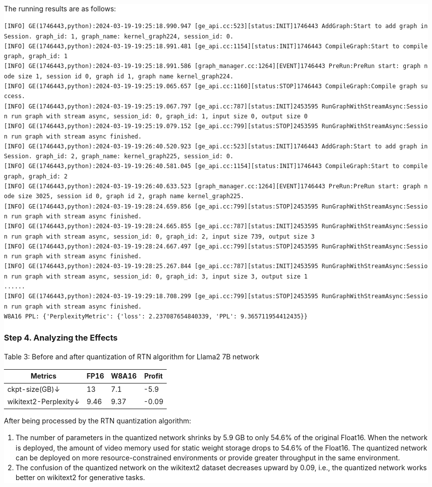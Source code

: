 The running results are as follows:

```text
[INFO] GE(1746443,python):2024-03-19-19:25:18.990.947 [ge_api.cc:523][status:INIT]1746443 AddGraph:Start to add graph in Session. graph_id: 1, graph_name: kernel_graph224, session_id: 0.
[INFO] GE(1746443,python):2024-03-19-19:25:18.991.481 [ge_api.cc:1154][status:INIT]1746443 CompileGraph:Start to compile graph, graph_id: 1
[INFO] GE(1746443,python):2024-03-19-19:25:18.991.586 [graph_manager.cc:1264][EVENT]1746443 PreRun:PreRun start: graph node size 1, session id 0, graph id 1, graph name kernel_graph224.
[INFO] GE(1746443,python):2024-03-19-19:25:19.065.657 [ge_api.cc:1160][status:STOP]1746443 CompileGraph:Compile graph success.
[INFO] GE(1746443,python):2024-03-19-19:25:19.067.797 [ge_api.cc:787][status:INIT]2453595 RunGraphWithStreamAsync:Session run graph with stream async, session_id: 0, graph_id: 1, input size 0, output size 0
[INFO] GE(1746443,python):2024-03-19-19:25:19.079.152 [ge_api.cc:799][status:STOP]2453595 RunGraphWithStreamAsync:Session run graph with stream async finished.
[INFO] GE(1746443,python):2024-03-19-19:26:40.520.923 [ge_api.cc:523][status:INIT]1746443 AddGraph:Start to add graph in Session. graph_id: 2, graph_name: kernel_graph225, session_id: 0.
[INFO] GE(1746443,python):2024-03-19-19:26:40.581.045 [ge_api.cc:1154][status:INIT]1746443 CompileGraph:Start to compile graph, graph_id: 2
[INFO] GE(1746443,python):2024-03-19-19:26:40.633.523 [graph_manager.cc:1264][EVENT]1746443 PreRun:PreRun start: graph node size 3025, session id 0, graph id 2, graph name kernel_graph225.
[INFO] GE(1746443,python):2024-03-19-19:28:24.659.856 [ge_api.cc:799][status:STOP]2453595 RunGraphWithStreamAsync:Session run graph with stream async finished.
[INFO] GE(1746443,python):2024-03-19-19:28:24.665.855 [ge_api.cc:787][status:INIT]2453595 RunGraphWithStreamAsync:Session run graph with stream async, session_id: 0, graph_id: 2, input size 739, output size 3
[INFO] GE(1746443,python):2024-03-19-19:28:24.667.497 [ge_api.cc:799][status:STOP]2453595 RunGraphWithStreamAsync:Session run graph with stream async finished.
[INFO] GE(1746443,python):2024-03-19-19:28:25.267.844 [ge_api.cc:787][status:INIT]2453595 RunGraphWithStreamAsync:Session run graph with stream async, session_id: 0, graph_id: 3, input size 3, output size 1
......
[INFO] GE(1746443,python):2024-03-19-19:29:18.708.299 [ge_api.cc:799][status:STOP]2453595 RunGraphWithStreamAsync:Session run graph with stream async finished.
W8A16 PPL: {'PerplexityMetric': {'loss': 2.237087654840339, 'PPL': 9.365711954412435}}
```

### Step 4. Analyzing the Effects

Table 3: Before and after quantization of RTN algorithm for Llama2 7B network

| Metrics | FP16 | W8A16 | Profit |
| --- | --- | --- | --- |
| ckpt-size(GB)↓ | 13 | 7.1 | -5.9 |
| wikitext2-Perplexity↓ | 9.46 | 9.37 | -0.09 |

After being processed by the RTN quantization algorithm:

1. The number of parameters in the quantized network shrinks by 5.9 GB to only 54.6% of the original Float16. When the network is deployed, the amount of video memory used for static weight storage drops to 54.6% of the Float16. The quantized network can be deployed on more resource-constrained environments or provide greater throughput in the same environment.
2. The confusion of the quantized network on the wikitext2 dataset decreases upward by 0.09, i.e., the quantized network works better on wikitext2 for generative tasks.
